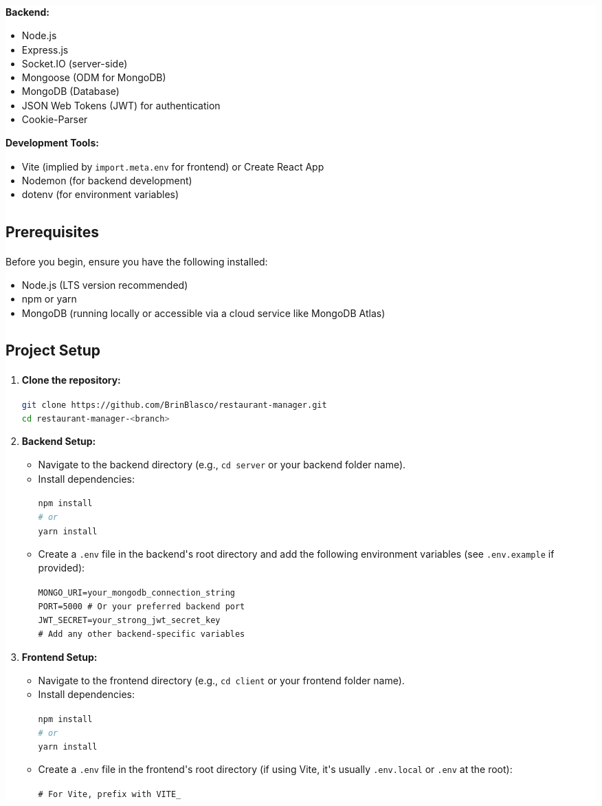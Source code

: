 **Backend:**
*   Node.js
*   Express.js
*   Socket.IO (server-side)
*   Mongoose (ODM for MongoDB)
*   MongoDB (Database)
*   JSON Web Tokens (JWT) for authentication
*   Cookie-Parser

**Development Tools:**
*   Vite (implied by `import.meta.env` for frontend) or Create React App
*   Nodemon (for backend development)
*   dotenv (for environment variables)

## Prerequisites

Before you begin, ensure you have the following installed:
*   Node.js (LTS version recommended)
*   npm or yarn
*   MongoDB (running locally or accessible via a cloud service like MongoDB Atlas)

## Project Setup

1.  **Clone the repository:**
    ```bash
    git clone https://github.com/BrinBlasco/restaurant-manager.git
    cd restaurant-manager-<branch>
    ```

2.  **Backend Setup:**
    *   Navigate to the backend directory (e.g., `cd server` or your backend folder name).
    *   Install dependencies:
        ```bash
        npm install
        # or
        yarn install
        ```
    *   Create a `.env` file in the backend's root directory and add the following environment variables (see `.env.example` if provided):
        ```env
        MONGO_URI=your_mongodb_connection_string
        PORT=5000 # Or your preferred backend port
        JWT_SECRET=your_strong_jwt_secret_key
        # Add any other backend-specific variables
        ```

3.  **Frontend Setup:**
    *   Navigate to the frontend directory (e.g., `cd client` or your frontend folder name).
    *   Install dependencies:
        ```bash
        npm install
        # or
        yarn install
        ```
    *   Create a `.env` file in the frontend's root directory (if using Vite, it's usually `.env.local` or `.env` at the root):
        ```env
        # For Vite, prefix with VITE_